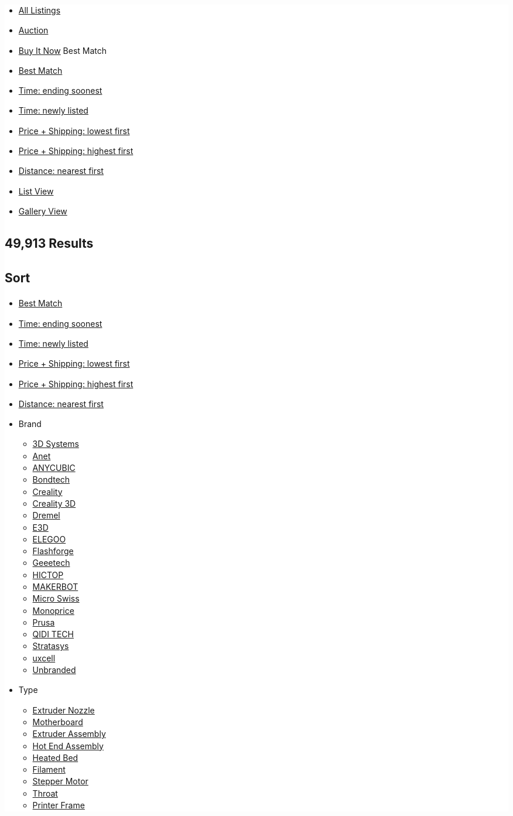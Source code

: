 * [All Listings](https://www.ebay.com/b/3D-Printer-Parts/183066/bn_55161610)
* [Auction](https://www.ebay.com/b/3D-Printer-Parts/183066/bn_55161610?LH_Auction=1&rt=nc)
* [Buy It Now](https://www.ebay.com/b/3D-Printer-Parts/183066/bn_55161610?LH_BIN=1&rt=nc)
Best Match

* [Best Match](https://www.ebay.com/b/3D-Printer-Parts/183066/bn_55161610)
* [Time: ending soonest](https://www.ebay.com/b/3D-Printer-Parts/183066/bn_55161610?_sop=1&rt=nc)
* [Time: newly listed](https://www.ebay.com/b/3D-Printer-Parts/183066/bn_55161610?_sop=10&rt=nc)
* [Price + Shipping: lowest first](https://www.ebay.com/b/3D-Printer-Parts/183066/bn_55161610?_sop=15&rt=nc)
* [Price + Shipping: highest first](https://www.ebay.com/b/3D-Printer-Parts/183066/bn_55161610?_sop=16&rt=nc)
* [Distance: nearest first](https://www.ebay.com/b/3D-Printer-Parts/183066/bn_55161610?_sop=7&rt=nc)

* [List View](https://www.ebay.com/b/3D-Printer-Parts/183066/bn_55161610)
* [Gallery View](https://www.ebay.com/b/3D-Printer-Parts/183066/bn_55161610?_dmd=2&rt=nc)

49,913 Results
--------------

Sort
----

* [Best Match](https://www.ebay.com/b/3D-Printer-Parts/183066/bn_55161610)
* [Time: ending soonest](https://www.ebay.com/b/3D-Printer-Parts/183066/bn_55161610?_sop=1&rt=nc)
* [Time: newly listed](https://www.ebay.com/b/3D-Printer-Parts/183066/bn_55161610?_sop=10&rt=nc)
* [Price + Shipping: lowest first](https://www.ebay.com/b/3D-Printer-Parts/183066/bn_55161610?_sop=15&rt=nc)
* [Price + Shipping: highest first](https://www.ebay.com/b/3D-Printer-Parts/183066/bn_55161610?_sop=16&rt=nc)
* [Distance: nearest first](https://www.ebay.com/b/3D-Printer-Parts/183066/bn_55161610?_sop=7&rt=nc)

* Brand
  + [3D Systems](https://www.ebay.com/b/3D-Systems-3D-Printer-Parts/183066/bn_105897309)
  + [Anet](https://www.ebay.com/b/3D-Printer-Parts/183066/bn_55161610?Brand=Anet&rt=nc)
  + [ANYCUBIC](https://www.ebay.com/b/ANYCUBIC-3D-Printer-Parts/183066/bn_7114677430)
  + [Bondtech](https://www.ebay.com/b/3D-Printer-Parts/183066/bn_55161610?Brand=Bondtech&rt=nc)
  + [Creality](https://www.ebay.com/b/3D-Printer-Parts/183066/bn_55161610?Brand=Creality&rt=nc)
  + [Creality 3D](https://www.ebay.com/b/Creality-3D-3D-Printer-Parts/183066/bn_7114664829)
  + [Dremel](https://www.ebay.com/b/Dremel-3D-Printer-Parts/183066/bn_105897246)
  + [E3D](https://www.ebay.com/b/3D-Printer-Parts/183066/bn_55161610?Brand=E3D&rt=nc)
  + [ELEGOO](https://www.ebay.com/b/3D-Printer-Parts/183066/bn_55161610?Brand=ELEGOO&rt=nc)
  + [Flashforge](https://www.ebay.com/b/3D-Printer-Parts/183066/bn_55161610?Brand=Flashforge&rt=nc)
  + [Geeetech](https://www.ebay.com/b/Geeetech-3D-Printer-Parts/183066/bn_7114664830)
  + [HICTOP](https://www.ebay.com/b/HICTOP-3D-Printer-Parts/183066/bn_93482937)
  + [MAKERBOT](https://www.ebay.com/b/MAKERBOT-3D-Printer-Parts/183066/bn_73086387)
  + [Micro Swiss](https://www.ebay.com/b/3D-Printer-Parts/183066/bn_55161610?Brand=Micro%2520Swiss&rt=nc)
  + [Monoprice](https://www.ebay.com/b/3D-Printer-Parts/183066/bn_55161610?Brand=Monoprice&rt=nc)
  + [Prusa](https://www.ebay.com/b/Prusa-3D-Printer-Parts/183066/bn_7112969291)
  + [QIDI TECH](https://www.ebay.com/b/3D-Printer-Parts/183066/bn_55161610?Brand=QIDI%2520TECH&rt=nc)
  + [Stratasys](https://www.ebay.com/b/3D-Printer-Parts/183066/bn_55161610?Brand=Stratasys&rt=nc)
  + [uxcell](https://www.ebay.com/b/3D-Printer-Parts/183066/bn_55161610?Brand=uxcell&rt=nc)
  + [Unbranded](https://www.ebay.com/b/Unbranded-3D-Printer-Parts/183066/bn_73086386)
* Type
  + [Extruder Nozzle](https://www.ebay.com/b/3D-Printer-Extruder-Nozzles/183066/bn_73086367)
  + [Motherboard](https://www.ebay.com/b/Motherboard-3D-Printer-Parts/183066/bn_73086381)
  + [Extruder Assembly](https://www.ebay.com/b/3D-Printer-Extruder-Assembly/183066/bn_60793383)
  + [Hot End Assembly](https://www.ebay.com/b/3D-Printer-Hot-End-Assembly/183066/bn_60794815)
  + [Heated Bed](https://www.ebay.com/b/Heated-Bed-3D-Printer-Parts/183066/bn_7115801814)
  + [Filament](https://www.ebay.com/b/3D-Printer-Parts/183066/bn_55161610?Type=Filament&rt=nc)
  + [Stepper Motor](https://www.ebay.com/b/Stepper-Motor-3D-Printer-Parts/183066/bn_73086358)
  + [Throat](https://www.ebay.com/b/Throat-3D-Printer-Parts/183066/bn_73086394)
  + [Printer Frame](https://www.ebay.com/b/Printer-Frame-3D-Printer-Parts/183066/bn_85858147)